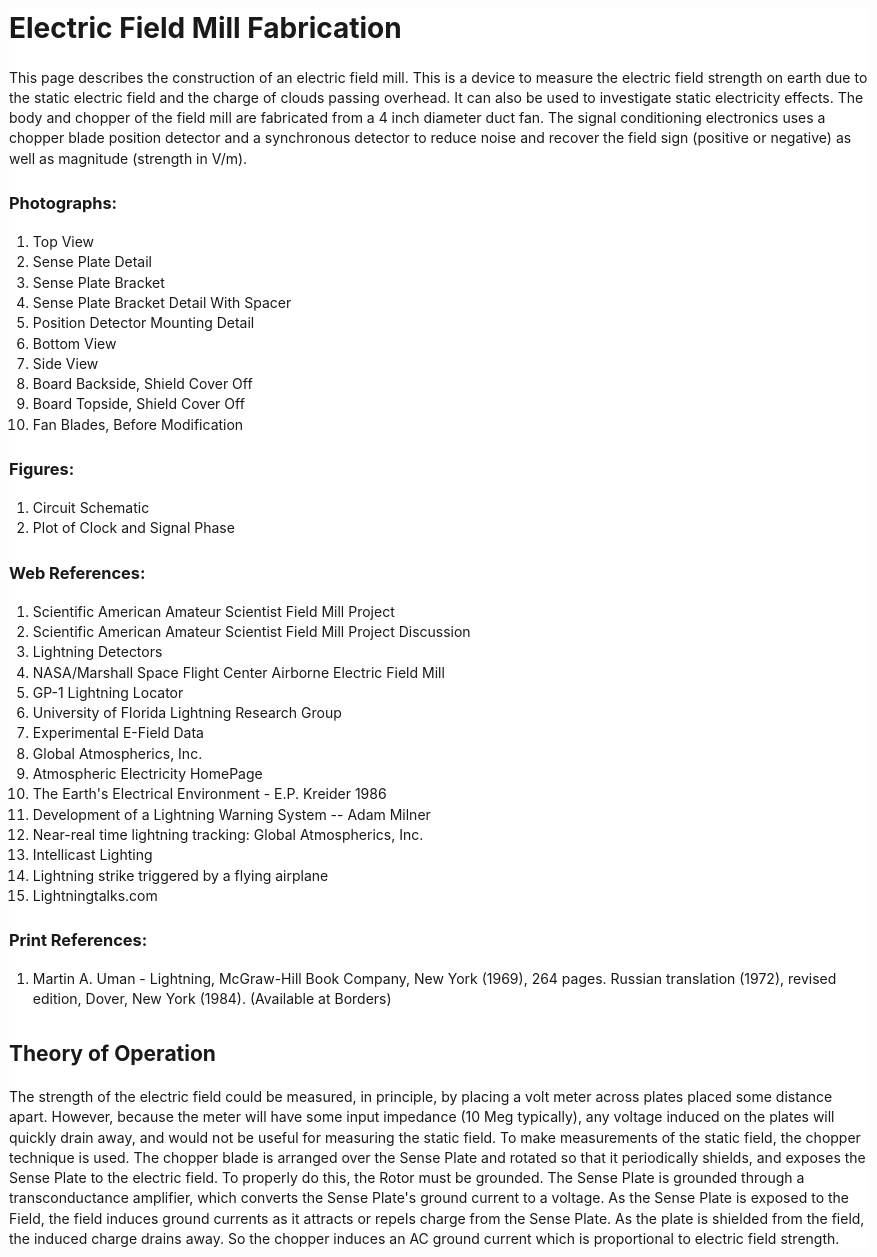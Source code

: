 # Electric Field Mill Fabrication
This page describes the construction of an electric field mill. This is a device to measure the electric field strength on earth due to the static electric field and the charge of clouds passing overhead. It can also be used to investigate static electricity effects. The body and chopper of the field mill are fabricated from a 4 inch diameter duct fan. The signal conditioning electronics uses a chopper blade position detector and a synchronous detector to reduce noise and recover the field sign (positive or negative) as well as magnitude (strength in V/m). 

### Photographs:
1. Top View 
2. Sense Plate Detail
3. Sense Plate Bracket
4. Sense Plate Bracket Detail With Spacer
5. Position Detector Mounting Detail
6. Bottom View
7. Side View
8. Board Backside, Shield Cover Off
9. Board Topside, Shield Cover Off
10. Fan Blades, Before Modification

### Figures:
1. Circuit Schematic
2. Plot of Clock and Signal Phase

### Web References:
1. Scientific American Amateur Scientist Field Mill Project
2. Scientific American Amateur Scientist Field Mill Project Discussion
3. Lightning Detectors
4. NASA/Marshall Space Flight Center Airborne Electric Field Mill
5. GP-1 Lightning Locator
6. University of Florida Lightning Research Group
7. Experimental E-Field Data
8. Global Atmospherics, Inc.
9. Atmospheric Electricity HomePage
10. The Earth's Electrical Environment - E.P. Kreider 1986
11. Development of a Lightning Warning System -- Adam Milner
12. Near-real time lightning tracking: Global Atmospherics, Inc. 
13. Intellicast Lighting
14. Lightning strike triggered by a flying airplane
15. Lightningtalks.com

### Print References:
1. Martin A. Uman - Lightning, McGraw-Hill Book Company, New York (1969), 264 pages. Russian translation (1972), revised edition, Dover, New York (1984). (Available at Borders)

## Theory of Operation 

The strength of the electric field could be measured, in principle, by placing a volt meter across plates placed some distance apart. However, because the meter will have some input impedance (10 Meg typically), any voltage induced on the plates will quickly drain away, and would not be useful for measuring the static field. To make measurements of the static field, the chopper technique is used. The chopper blade is arranged over the Sense Plate and rotated so that it periodically shields, and exposes the Sense Plate to the electric field. To properly do this, the Rotor must be grounded. The Sense Plate is grounded through a transconductance amplifier, which converts the Sense Plate's ground current to a voltage. As the Sense Plate is exposed to the Field, the field induces ground currents as it attracts or repels charge from the Sense Plate. As the plate is shielded from the field, the induced charge drains away. So the chopper induces an AC ground current which is proportional to electric field strength. 